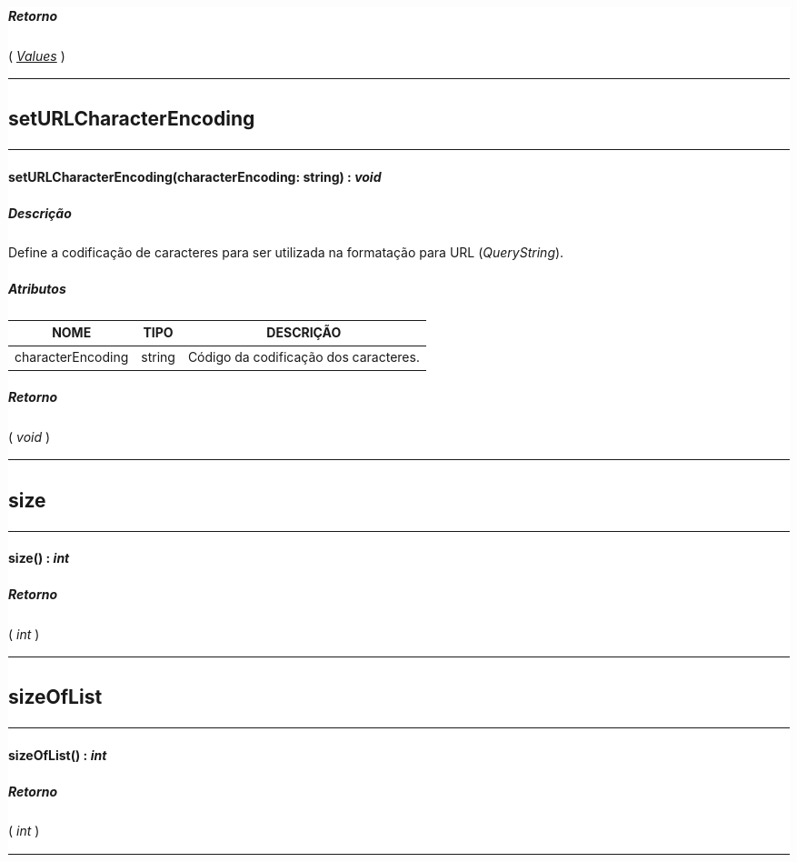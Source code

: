##### Retorno

( _[Values](../../objects/Values)_ )


---

## setURLCharacterEncoding

---

#### setURLCharacterEncoding(characterEncoding: string) : _void_
##### Descrição

Define a codificação de caracteres para ser utilizada na formatação para URL (_QueryString_).

##### Atributos

| NOME | TIPO | DESCRIÇÃO |
|---|---|---|
| characterEncoding | string | Código da codificação dos caracteres. |

##### Retorno

( _void_ )


---

## size

---

#### size() : _int_
##### Retorno

( _int_ )


---

## sizeOfList

---

#### sizeOfList() : _int_
##### Retorno

( _int_ )


---
